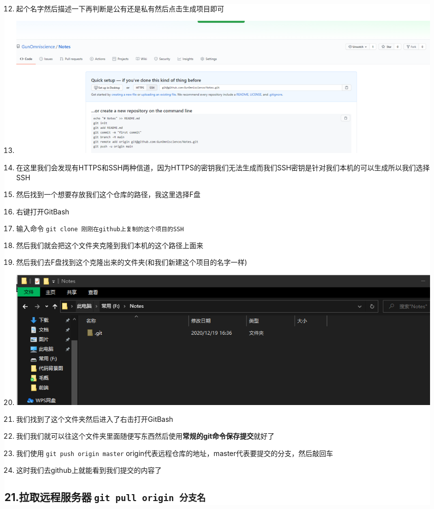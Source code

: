 12. 起个名字然后描述一下再判断是公有还是私有然后点击生成项目即可

13. ![1608366784997](../笔记图片(勿删)/1608366784997.png)

14. 在这里我们会发现有HTTPS和SSH两种信道，因为HTTPS的密钥我们无法生成而我们SSH密钥是针对我们本机的可以生成所以我们选择SSH

15. 然后找到一个想要存放我们这个仓库的路径，我这里选择F盘

16. 右键打开GitBash

17. 输入命令 `git clone 刚刚在github上复制的这个项目的SSH`

18. 然后我们就会把这个文件夹克隆到我们本机的这个路径上面来

19. 然后我们去F盘找到这个克隆出来的文件夹(和我们新建这个项目的名字一样)

20. ![1608367069643](../笔记图片(勿删)/1608367069643.png)

21. 我们找到了这个文件夹然后进入了右击打开GitBash

22. 我们我们就可以往这个文件夹里面随便写东西然后使用**常规的git命令保存提交**就好了

23. 我们使用 `git push origin master` origin代表远程仓库的地址，master代表要提交的分支，然后敲回车

24. 这时我们去github上就能看到我们提交的内容了

## 21.拉取远程服务器 `git pull origin 分支名`

